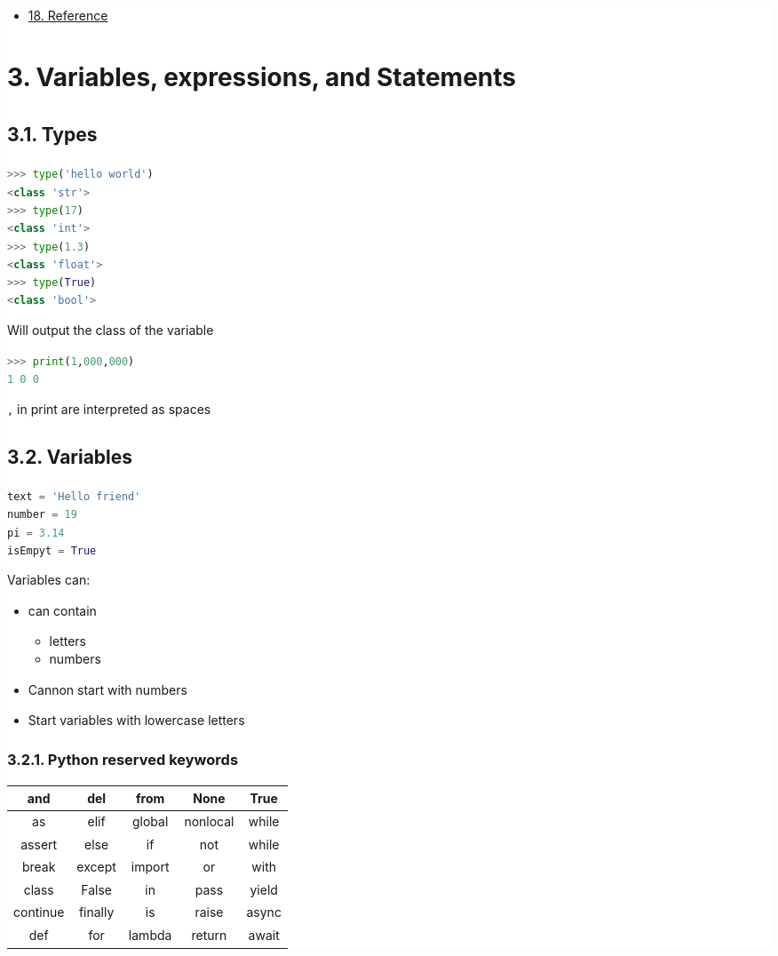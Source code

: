 - [18. Reference](#18-reference)

# 3. Variables, expressions, and Statements

## 3.1. Types

```python
>>> type('hello world')
<class 'str'>
>>> type(17)
<class 'int'>
>>> type(1.3)
<class 'float'>
>>> type(True)
<class 'bool'>
```

Will output the class of the variable

```python
>>> print(1,000,000)
1 0 0
```

`,` in print are interpreted as spaces

## 3.2. Variables

```python
text = 'Hello friend'
number = 19
pi = 3.14
isEmpyt = True
```

Variables can:

-   can contain

    -   letters
    -   numbers

-   Cannon start with numbers

-   Start variables with lowercase letters

### 3.2.1. Python reserved keywords

|   and    |   del   |  from  |   None   | True  |
| :------: | :-----: | :----: | :------: | :---: |
|    as    |  elif   | global | nonlocal | while |
|  assert  |  else   |   if   |   not    | while |
|  break   | except  | import |    or    | with  |
|  class   |  False  |   in   |   pass   | yield |
| continue | finally |   is   |  raise   | async |
|   def    |   for   | lambda |  return  | await |
